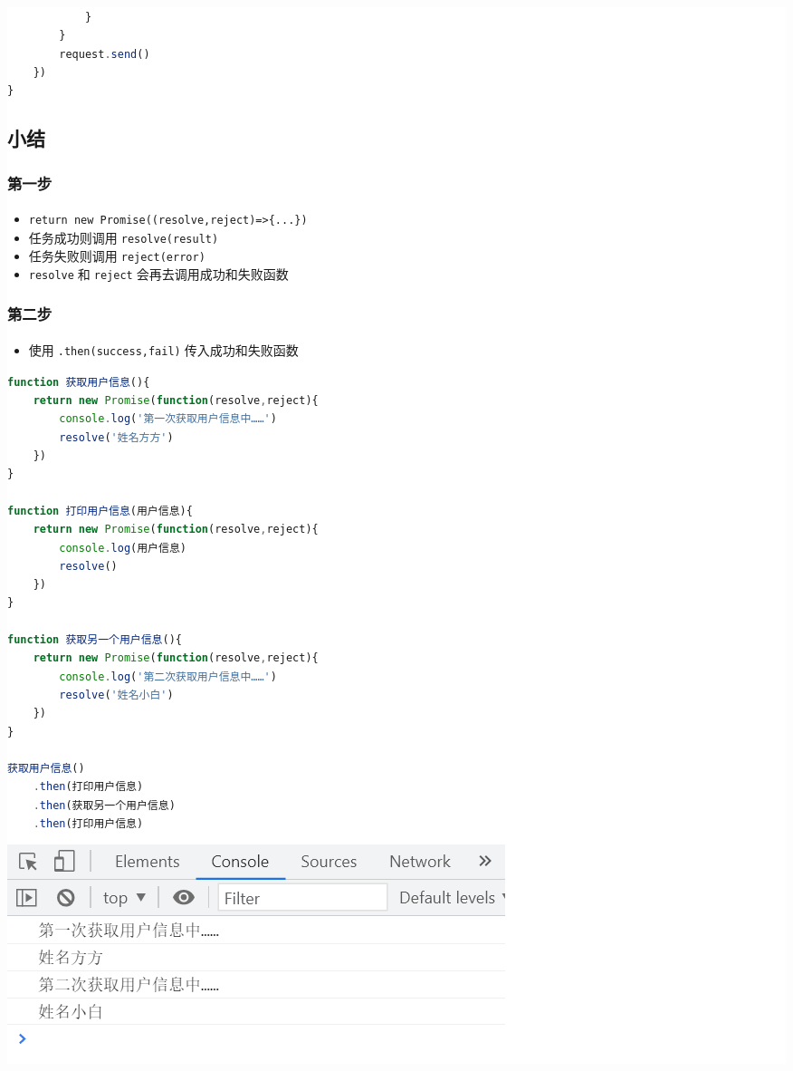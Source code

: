 ```js
			}
		}
		request.send()
	})
}
```



## 小结

### 第一步

* `return new Promise((resolve,reject)=>{...})`
* 任务成功则调用 `resolve(result)`
* 任务失败则调用 `reject(error)`
* `resolve` 和 `reject` 会再去调用成功和失败函数

### 第二步

* 使用 `.then(success,fail)` 传入成功和失败函数



```js
function 获取用户信息(){
    return new Promise(function(resolve,reject){
        console.log('第一次获取用户信息中……')
        resolve('姓名方方')
    })
}

function 打印用户信息(用户信息){
    return new Promise(function(resolve,reject){
        console.log(用户信息)
        resolve()
    })
}

function 获取另一个用户信息(){
    return new Promise(function(resolve,reject){
        console.log('第二次获取用户信息中……')
        resolve('姓名小白')
    })
}

获取用户信息()
    .then(打印用户信息)
    .then(获取另一个用户信息)
    .then(打印用户信息)
```

![image](../images4/114/01.PNG)
